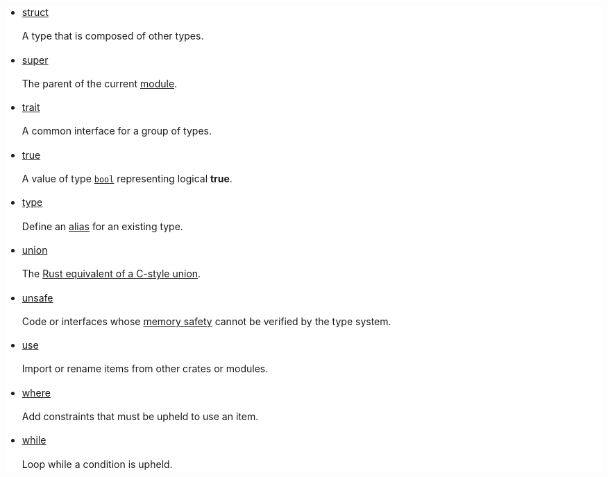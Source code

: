- [struct](https://doc.rust-lang.org/std/keyword.struct.html "keyword std::struct")
    
    A type that is composed of other types.
    
- [super](https://doc.rust-lang.org/std/keyword.super.html "keyword std::super")
    
    The parent of the current [module](https://doc.rust-lang.org/reference/items/modules.html).
    
- [trait](https://doc.rust-lang.org/std/keyword.trait.html "keyword std::trait")
    
    A common interface for a group of types.
    
- [true](https://doc.rust-lang.org/std/keyword.true.html "keyword std::true")
    
    A value of type [`bool`](https://doc.rust-lang.org/std/primitive.bool.html "primitive bool") representing logical **true**.
    
- [type](https://doc.rust-lang.org/std/keyword.type.html "keyword std::type")
    
    Define an [alias](https://doc.rust-lang.org/reference/items/type-aliases.html) for an existing type.
    
- [union](https://doc.rust-lang.org/std/keyword.union.html "keyword std::union")
    
    The [Rust equivalent of a C-style union](https://doc.rust-lang.org/reference/items/unions.html).
    
- [unsafe](https://doc.rust-lang.org/std/keyword.unsafe.html "keyword std::unsafe")
    
    Code or interfaces whose [memory safety](https://doc.rust-lang.org/book/ch19-01-unsafe-rust.html) cannot be verified by the type system.
    
- [use](https://doc.rust-lang.org/std/keyword.use.html "keyword std::use")
    
    Import or rename items from other crates or modules.
    
- [where](https://doc.rust-lang.org/std/keyword.where.html "keyword std::where")
    
    Add constraints that must be upheld to use an item.
    
- [while](https://doc.rust-lang.org/std/keyword.while.html "keyword std::while")
    
    Loop while a condition is upheld.